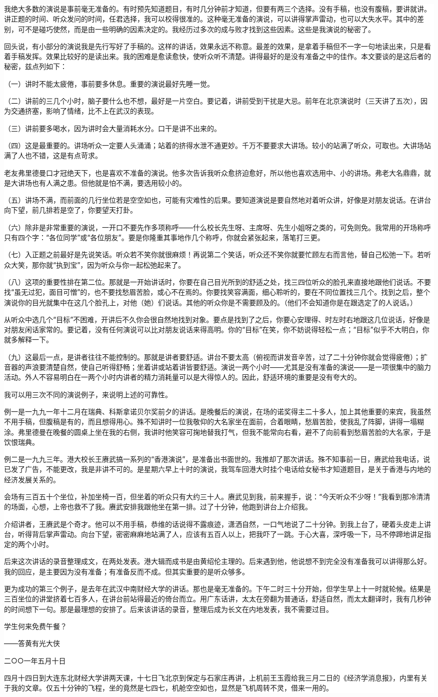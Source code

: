 我绝大多数的演说是事前毫无准备的。有时预先知道题目，有时几分钟前才知道，但要有两三个选择。没有手稿，也没有腹稿，要讲就讲。讲正题的时间、听众发问的时间，任君选择，我可以校得很准的。这种毫无准备的演说，可以讲得掌声雷动，也可以大失水平。其中的差别，可不是碰巧使然，而是由一些明确的因素决定的。我经历过多次的成与败才找到这些因素。这些是我演说的秘密了。

回头说，有小部分的演说我是先行写好了手稿的。这样的讲话，效果永远不称意。最差的效果，是拿着手稿但不一字一句地读出来，只是看着手稿发挥。效果比较好的是读出来。我的困难是愈读愈快，使听众听不清楚。讲得最好的是没有准备之中的佳作。本文要谈的是这后者的秘密，兹点列如下：

（一）讲时不能太疲倦，事前要多休息。重要的演说最好先睡一觉。

（二）讲前的三几个小时，脑子要什么也不想，最好是一片空白。要记着，讲前受到干扰是大忌。前年在北京演说时（三天讲了五次），因为交通挤塞，影响了情绪，比不上在武汉的表现。

（三）讲前要多喝水，因为讲时会大量消耗水分。口干是讲不出来的。

（四）这是最重要的。讲场听众一定要人头涌涌；站着的挤得水泄不通更妙。千万不要要求大讲场。较小的站满了听众，可取也。大讲场站满了人也不错，这是有点苛求。

老友弗里德曼口才冠绝天下，也是喜欢不准备的演说。他多次告诉我听众愈挤迫愈好，所以他也喜欢选用中、小的讲场。弗老大名鼎鼎，就是大讲场也有人满之患。但他就是怕不满，要选用较小的。

（五）讲场不满，而前面的几行坐位若是空空如也，可能有灾难性的后果。要知道演说是要自然地对着听众讲，好像是对朋友说话。在讲台向下望，前几排若是空了，你要望天打卦。

（六）除非是非常重要的演说，一开口不要先作多项称呼——什么校长先生呀、主席呀、先生小姐呀之类的，可免则免。我常用的开场称呼只有四个字：“各位同学”或“各位朋友”。要是你隆重其事地作几个称呼，你就会紧张起来，落笔打三更。

（七）入正题之前最好是先说笑话。听众若不笑你就很麻烦！再说第二个笑话，听众还不笑你就要忙顾左右而言他，替自己松弛一下。若听众大笑，那你就“执到宝”，因为听众与你一起松弛起来了。

（八）这项的重要性排在第二位。那就是一开始讲话时，你要在自己目光所到的舒适之处，找三四位听众的脸孔来直接地跟他们说话。不要找“虽无过犯，面目可憎”的，也不要找愁眉苦脸，或心不在焉的。你要找笑容满面，细心聆听的，要在不同位置找三几个。找到之后，整个演说你的目光就集中在这几个脸孔上，对他（她）们说话。其他的听众你是不需要顾及的。（他们不会知道你是在跟选定了的人说话。）

从听众中选几个“目标”不困难，开讲后不久你会很自然地找到对象。要点是找到了之后，你要心安理得、时左时右地跟这几位说话，好像是对朋友闲话家常的。要记着，没有任何演说可以比对朋友说话来得高明。你的“目标”在笑，你不妨说得轻松一点；“目标”似乎不大明白，你就多解释一下。

（九）这最后一点，是讲者往往不能控制的。那就是讲者要舒适。讲台不要太高（俯视而讲发音辛苦，过了二十分钟你就会觉得疲倦）；扩音器的声浪要清楚自然，使自己听得舒畅；坐着讲或站着讲皆要舒适。演说一两个小时——尤其是没有准备的演说——是一项很集中的脑力活动。外人不容易明白在一两个小时内讲者的精力消耗量可以是大得惊人的。因此，舒适环境的重要是没有夸大的。

我可以用三次不同的演说例子，来说明上述的可靠性。

例一是一九九一年十二月在瑞典、科斯拿诺贝尔奖前夕的讲话。是晚餐后的演说，在场的诺奖得主二十多人，加上其他重要的来宾，我虽然不用手稿，但腹稿是有的，而且想得用心。殊不知讲时一位我敬仰的大名家坐在面前，合着眼睛，愁眉苦脸，使我乱了阵脚，讲得一塌糊涂。弗里德曼在晚餐的圆桌上坐在我的右侧，我讲时他笑容可掬地替我打气，但我不能常向右看，避不了向前看到愁眉苦脸的大名家，于是饮恨瑞典。

例二是一九九三年。港大校长王赓武搞一系列的“香港演说”，是准备出书面世的。我推却了那次讲话。殊不知事前一日，赓武给我电话，说已发了广告，不能更改，我是非讲不可的。是星期六早上十时的演说，我驾车回港大时挂个电话给女秘书才知道题目，是关于香港与内地的经济发展关系的。

会场有三百五十个坐位，补加坐椅一百，但坐着的听众只有大约三十人。赓武见到我，前来握手，说：“今天听众不少呀！”我看到那冷清清的场面，心想，上帝也救不了我。赓武安排我跟他坐在第一排。过了十分钟，他跑到讲台上介绍我。

介绍讲者，王赓武是个奇才。他可以不用手稿，恭维的话说得不露痕迹，潇洒自然，一口气地说了二十分钟。到我上台了，硬着头皮走上讲台，听得背后掌声雷动。向台下望，密密麻麻地站满了人，应该有五百人以上，把我吓了一跳。于心大喜，深呼吸一下，马不停蹄地讲足指定的两个小时。

后来这次讲话的录音整理成文，在两处发表。港大辑而成书是由黄绍伦主理的。后来遇到他，他说想不到完全没有准备我可以讲得那么好。我的回应，是主要因为没有准备；有准备反而不成。但其实重要的是听众够多。

更为成功的第三个例子，是去年在武汉中南财经大学的讲话。那也是毫无准备的。下午二时三十分开始，但学生早上十一时就轮候。结果是三百坐位的讲堂挤着七百多人，在讲台前站得最近的倚台而立。用广东话讲，太太在旁翻为普通话，舒适自然，而太太翻译时，我有几秒钟的时间想下一句。那是最理想的安排了。后来该讲话的录音，整理后成为长文在内地发表，我不需要过目。





学生何来免费午餐？

——答黄有光大侠

二○○一年五月十日

四月十四日到大连东北财经大学讲两天课，十七日飞北京到保定与石家庄再讲，上机前王玉霞给我三月二日的《经济学消息报》，内里有关于我的文章。仅五十分钟的飞程，坐的竟然是七四七，机舱空空如也，显然是飞机周转不灵，借来一用的。
